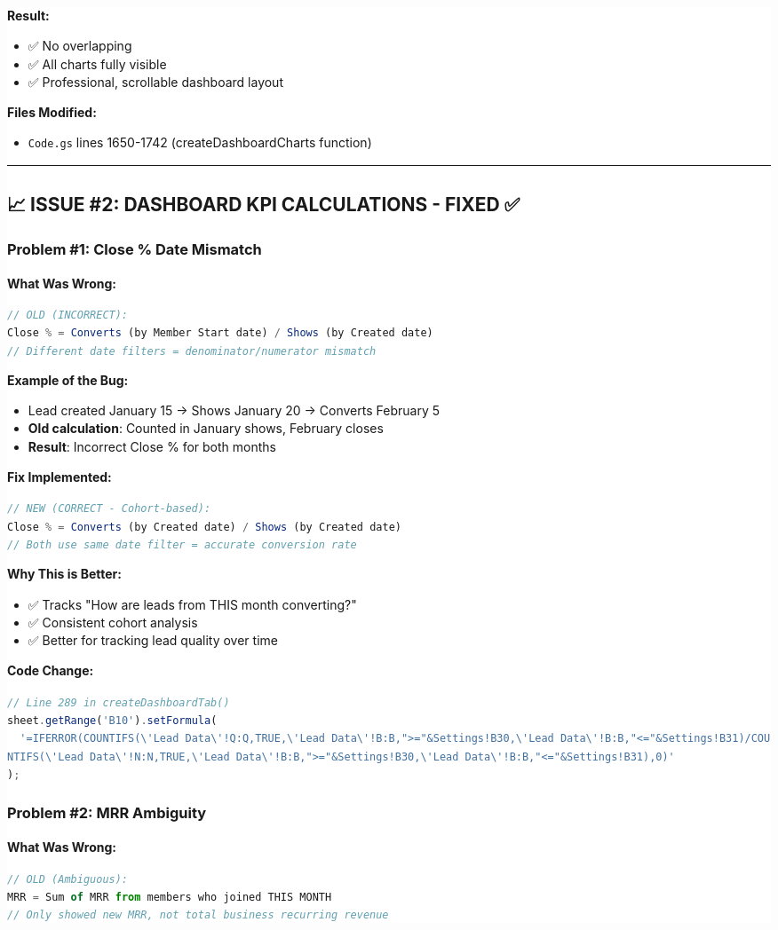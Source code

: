 **Result:**
- ✅ No overlapping
- ✅ All charts fully visible
- ✅ Professional, scrollable dashboard layout

**Files Modified:**
- `Code.gs` lines 1650-1742 (createDashboardCharts function)

---

## 📈 ISSUE #2: DASHBOARD KPI CALCULATIONS - FIXED ✅

### **Problem #1: Close % Date Mismatch**

**What Was Wrong:**
```javascript
// OLD (INCORRECT):
Close % = Converts (by Member Start date) / Shows (by Created date)
// Different date filters = denominator/numerator mismatch
```

**Example of the Bug:**
- Lead created January 15 → Shows January 20 → Converts February 5
- **Old calculation**: Counted in January shows, February closes
- **Result**: Incorrect Close % for both months

**Fix Implemented:**
```javascript
// NEW (CORRECT - Cohort-based):
Close % = Converts (by Created date) / Shows (by Created date)
// Both use same date filter = accurate conversion rate
```

**Why This is Better:**
- ✅ Tracks "How are leads from THIS month converting?"
- ✅ Consistent cohort analysis
- ✅ Better for tracking lead quality over time

**Code Change:**
```javascript
// Line 289 in createDashboardTab()
sheet.getRange('B10').setFormula(
  '=IFERROR(COUNTIFS(\'Lead Data\'!Q:Q,TRUE,\'Lead Data\'!B:B,">="&Settings!B30,\'Lead Data\'!B:B,"<="&Settings!B31)/COUNTIFS(\'Lead Data\'!N:N,TRUE,\'Lead Data\'!B:B,">="&Settings!B30,\'Lead Data\'!B:B,"<="&Settings!B31),0)'
);
```

### **Problem #2: MRR Ambiguity**

**What Was Wrong:**
```javascript
// OLD (Ambiguous):
MRR = Sum of MRR from members who joined THIS MONTH
// Only showed new MRR, not total business recurring revenue
```
